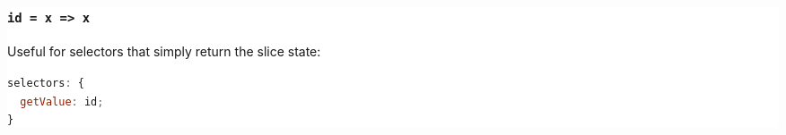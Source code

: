 ### `id = x => x`

Useful for selectors that simply return the slice state:

```js
selectors: {
  getValue: id;
}
```
